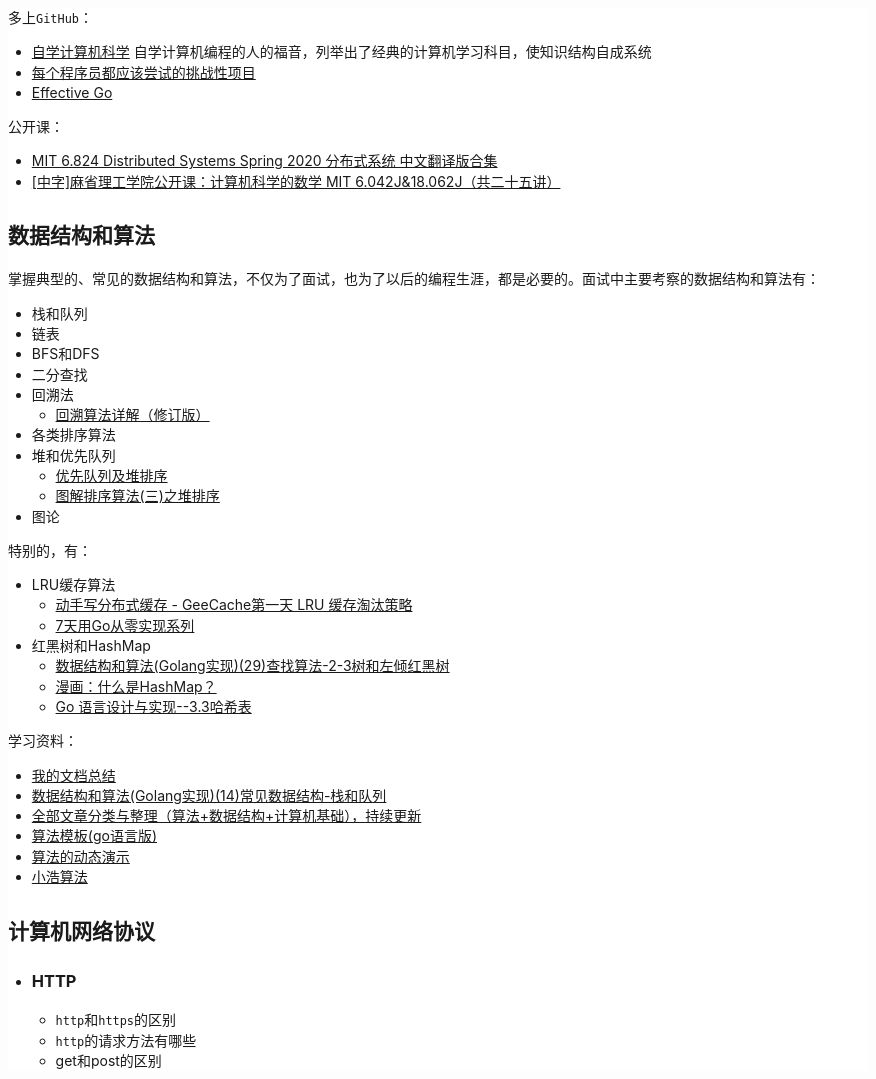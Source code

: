 多上`GitHub`：

- [自学计算机科学](https://github.com/keithnull/TeachYourselfCS-CN/blob/master/TeachYourselfCS-CN.md)  自学计算机编程的人的福音，列举出了经典的计算机学习科目，使知识结构自成系统
- [每个程序员都应该尝试的挑战性项目](https://www.jianshu.com/p/1d3b1c78041a)
- [Effective Go](https://studygolang.com/articles/1976)

公开课：

- [MIT 6.824 Distributed Systems Spring 2020 分布式系统 中文翻译版合集](https://www.bilibili.com/video/BV1x7411M7Sf?p=5)
- [[中字]麻省理工学院公开课：计算机科学的数学 MIT 6.042J&18.062J（共二十五讲）](https://www.bilibili.com/video/BV1Kb411n7oa)

## 数据结构和算法

掌握典型的、常见的数据结构和算法，不仅为了面试，也为了以后的编程生涯，都是必要的。面试中主要考察的数据结构和算法有：

- 栈和队列
- 链表
- BFS和DFS
- 二分查找
- 回溯法
  - [回溯算法详解（修订版）](https://mp.weixin.qq.com/s?__biz=MzAxODQxMDM0Mw==&mid=2247484709&idx=1&sn=1c24a5c41a5a255000532e83f38f2ce4&chksm=9bd7fb2daca0723be888b30345e2c5e64649fc31a00b05c27a0843f349e2dd9363338d0dac61&scene=21#wechat_redirect)
- 各类排序算法
- 堆和优先队列
  - [ 优先队列及堆排序](https://goa.lenggirl.com/algorithm/heaplike/heaps.html#优先队列及堆排序)
  - [图解排序算法(三)之堆排序](https://www.cnblogs.com/chengxiao/p/6129630.html)
- 图论

特别的，有：

- LRU缓存算法
  - [动手写分布式缓存 - GeeCache第一天 LRU 缓存淘汰策略](https://geektutu.com/post/geecache-day1.html)
  - [7天用Go从零实现系列](https://github.com/geektutu/7days-golang)
- 红黑树和HashMap
  - [数据结构和算法(Golang实现)(29)查找算法-2-3树和左倾红黑树](https://segmentfault.com/a/1190000022289012)
  - [漫画：什么是HashMap？](https://zhuanlan.zhihu.com/p/31610616)
  - [Go 语言设计与实现--3.3哈希表](https://draveness.me/golang/)

学习资料：

- [我的文档总结](./resources/数据结构和算法)
- [数据结构和算法(Golang实现)(14)常见数据结构-栈和队列](https://segmentfault.com/a/1190000022288631)
- [全部文章分类与整理（算法+数据结构+计算机基础），持续更新](https://mp.weixin.qq.com/s/MArPUE8wmDNMAalvzoLgcA)
- [算法模板(go语言版)](https://greyireland.gitbook.io/algorithm-pattern/)
- [算法的动态演示](https://www.cs.usfca.edu/~galles/visualization/Algorithms.html)
- [小浩算法](https://www.geekxh.com/2.0.排序系列/0.hello.html)

## 计算机网络协议

- ###  HTTP

  - `http`和`https`的区别
  - `http`的请求方法有哪些
  - get和post的区别
